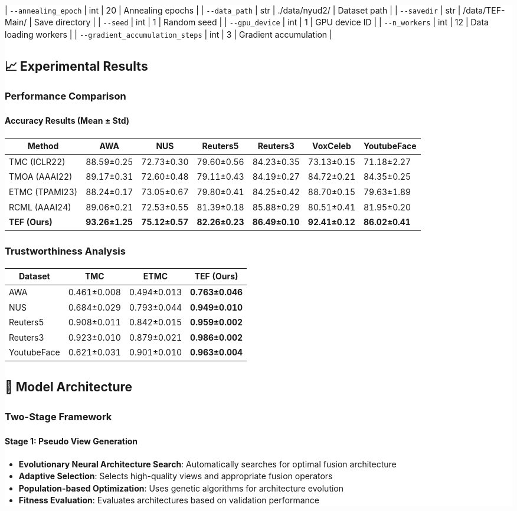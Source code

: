 | `--annealing_epoch` | int | 20 | Annealing epochs |
| `--data_path` | str | ./data/nyud2/ | Dataset path |
| `--savedir` | str | /data/TEF-Main/ | Save directory |
| `--seed` | int | 1 | Random seed |
| `--gpu_device` | int | 1 | GPU device ID |
| `--n_workers` | int | 12 | Data loading workers |
| `--gradient_accumulation_steps` | int | 3 | Gradient accumulation |

## 📈 Experimental Results

### Performance Comparison

#### Accuracy Results (Mean ± Std)

| Method | AWA | NUS | Reuters5 | Reuters3 | VoxCeleb | YoutubeFace |
|--------|-----|-----|----------|----------|----------|-------------|
| TMC (ICLR22) | 88.59±0.25 | 72.73±0.30 | 79.60±0.56 | 84.23±0.35 | 73.13±0.15 | 71.18±2.27 |
| TMOA (AAAI22) | 89.17±0.31 | 72.60±0.48 | 79.11±0.43 | 84.19±0.27 | 84.72±0.21 | 84.35±0.25 |
| ETMC (TPAMI23) | 88.24±0.17 | 73.05±0.67 | 79.80±0.41 | 84.25±0.42 | 88.70±0.15 | 79.63±1.89 |
| RCML (AAAI24) | 89.06±0.21 | 72.53±0.55 | 81.39±0.18 | 85.88±0.29 | 80.51±0.41 | 81.95±0.20 |
| **TEF (Ours)** | **93.26±1.25** | **75.12±0.57** | **82.26±0.23** | **86.49±0.10** | **92.41±0.12** | **86.02±0.41** |

### Trustworthiness Analysis

| Dataset | TMC | ETMC | TEF (Ours) |
|---------|-----|------|------------|
| AWA | 0.461±0.008 | 0.494±0.013 | **0.763±0.046** |
| NUS | 0.684±0.029 | 0.793±0.044 | **0.949±0.010** |
| Reuters5 | 0.908±0.011 | 0.842±0.015 | **0.959±0.002** |
| Reuters3 | 0.923±0.010 | 0.879±0.021 | **0.986±0.002** |
| YoutubeFace | 0.621±0.031 | 0.901±0.010 | **0.963±0.004** |

## 🔬 Model Architecture

### Two-Stage Framework

#### Stage 1: Pseudo View Generation
- **Evolutionary Neural Architecture Search**: Automatically searches for optimal fusion architecture
- **Adaptive Selection**: Selects high-quality views and appropriate fusion operators
- **Population-based Optimization**: Uses genetic algorithms for architecture evolution
- **Fitness Evaluation**: Evaluates architectures based on validation performance
